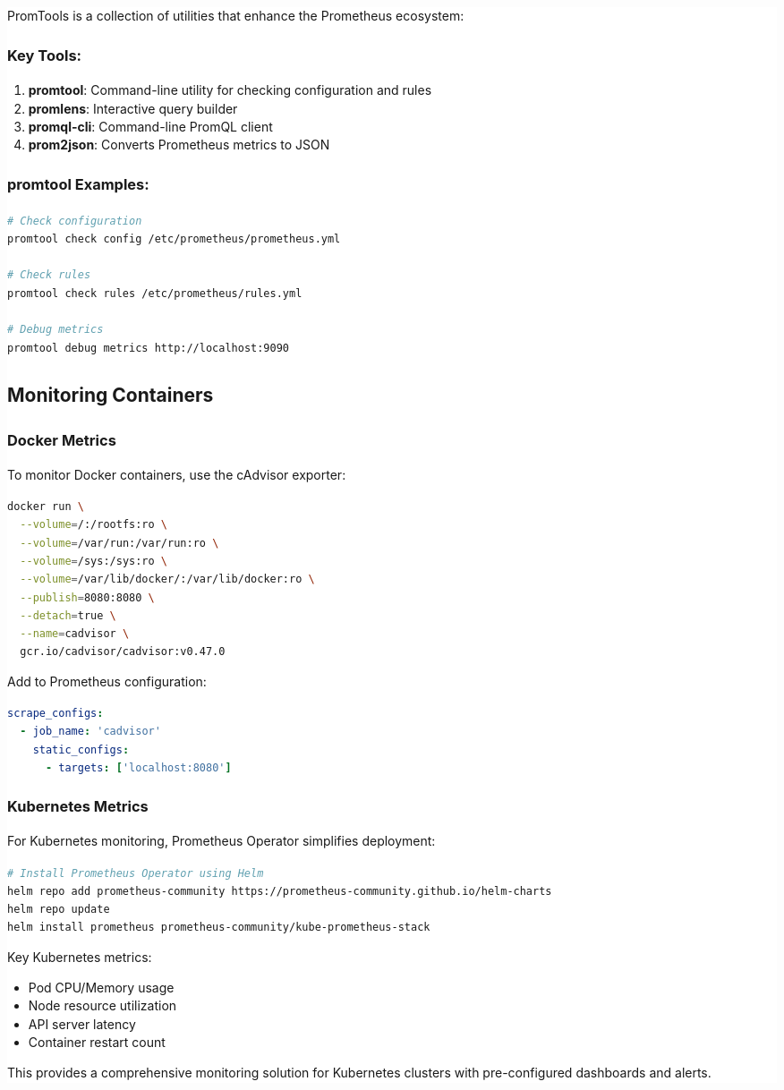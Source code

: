 PromTools is a collection of utilities that enhance the Prometheus ecosystem:

### Key Tools:

1. **promtool**: Command-line utility for checking configuration and rules
2. **promlens**: Interactive query builder
3. **promql-cli**: Command-line PromQL client
4. **prom2json**: Converts Prometheus metrics to JSON

### promtool Examples:

```bash
# Check configuration
promtool check config /etc/prometheus/prometheus.yml

# Check rules
promtool check rules /etc/prometheus/rules.yml

# Debug metrics
promtool debug metrics http://localhost:9090
```

## Monitoring Containers

### Docker Metrics

To monitor Docker containers, use the cAdvisor exporter:

```bash
docker run \
  --volume=/:/rootfs:ro \
  --volume=/var/run:/var/run:ro \
  --volume=/sys:/sys:ro \
  --volume=/var/lib/docker/:/var/lib/docker:ro \
  --publish=8080:8080 \
  --detach=true \
  --name=cadvisor \
  gcr.io/cadvisor/cadvisor:v0.47.0
```

Add to Prometheus configuration:

```yaml
scrape_configs:
  - job_name: 'cadvisor'
    static_configs:
      - targets: ['localhost:8080']
```

### Kubernetes Metrics

For Kubernetes monitoring, Prometheus Operator simplifies deployment:

```bash
# Install Prometheus Operator using Helm
helm repo add prometheus-community https://prometheus-community.github.io/helm-charts
helm repo update
helm install prometheus prometheus-community/kube-prometheus-stack
```

Key Kubernetes metrics:

- Pod CPU/Memory usage
- Node resource utilization
- API server latency
- Container restart count

This provides a comprehensive monitoring solution for Kubernetes clusters with pre-configured dashboards and alerts.
